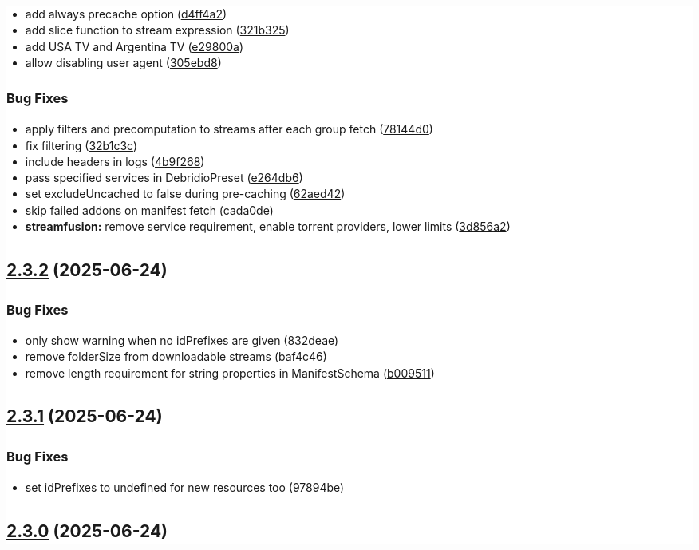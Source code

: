 * add always precache option ([d4ff4a2](https://github.com/Viren070/AIOStreams/commit/d4ff4a2c0c913e7c6e3754ecb9fd72b45b1f864d))
* add slice function to stream expression ([321b325](https://github.com/Viren070/AIOStreams/commit/321b32584014d20d8e78f66b4cef313d0cd22f0c))
* add USA TV and Argentina TV ([e29800a](https://github.com/Viren070/AIOStreams/commit/e29800a0ab159940cafa11f0d69d4bc3f46c918c))
* allow disabling user agent ([305ebd8](https://github.com/Viren070/AIOStreams/commit/305ebd84c8040866fc45fe1879921e3a7bb93997))


### Bug Fixes

* apply filters and precomputation to streams after each group fetch ([78144d0](https://github.com/Viren070/AIOStreams/commit/78144d02135072681237eae8bd5b11bf8fc3f991))
* fix filtering ([32b1c3c](https://github.com/Viren070/AIOStreams/commit/32b1c3c3b384fad4109520c5730e8076cb2c6ebc))
* include headers in logs ([4b9f268](https://github.com/Viren070/AIOStreams/commit/4b9f268b8f399a30f47d2140ecd9afd2856f284a))
* pass specified services in DebridioPreset ([e264db6](https://github.com/Viren070/AIOStreams/commit/e264db6fc57ce58da476deadef5b3684228eba73))
* set excludeUncached to false during pre-caching ([62aed42](https://github.com/Viren070/AIOStreams/commit/62aed42b07adf24c42cd5ac6c3a43d323e210890))
* skip failed addons on manifest fetch ([cada0de](https://github.com/Viren070/AIOStreams/commit/cada0de63ac8602adabd2af2b04015f87697668e))
* **streamfusion:** remove service requirement, enable torrent providers, lower limits ([3d856a2](https://github.com/Viren070/AIOStreams/commit/3d856a252dd77d27c81d4539ad848af95f1ca0dd))

## [2.3.2](https://github.com/Viren070/AIOStreams/compare/v2.3.1...v2.3.2) (2025-06-24)


### Bug Fixes

* only show warning when no idPrefixes are given ([832deae](https://github.com/Viren070/AIOStreams/commit/832deaed64ea977d493d3815a58f7528aa7b03e1))
* remove folderSize from downloadable streams ([baf4c46](https://github.com/Viren070/AIOStreams/commit/baf4c461682fae5dd30e809897498f5d5a62482b))
* remove length requirement for string properties in ManifestSchema ([b009511](https://github.com/Viren070/AIOStreams/commit/b00951144925f174a30b0e2858f963c6cbee3837))

## [2.3.1](https://github.com/Viren070/AIOStreams/compare/v2.3.0...v2.3.1) (2025-06-24)


### Bug Fixes

* set idPrefixes to undefined for new resources too ([97894be](https://github.com/Viren070/AIOStreams/commit/97894be562ef28a4ddd3887093481f60d4e6b3f1))

## [2.3.0](https://github.com/Viren070/AIOStreams/compare/v2.2.1...v2.3.0) (2025-06-24)
